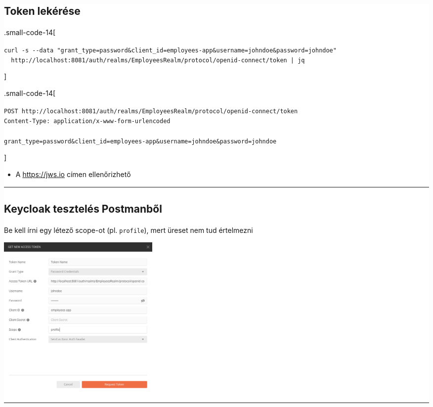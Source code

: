 
## Token lekérése

.small-code-14[
```shell
curl -s --data "grant_type=password&client_id=employees-app&username=johndoe&password=johndoe"
  http://localhost:8081/auth/realms/EmployeesRealm/protocol/openid-connect/token | jq
```
]

.small-code-14[
```http
POST http://localhost:8081/auth/realms/EmployeesRealm/protocol/openid-connect/token
Content-Type: application/x-www-form-urlencoded

grant_type=password&client_id=employees-app&username=johndoe&password=johndoe
```
]

* A https://jws.io címen ellenőrizhető

---

## Keycloak tesztelés Postmanből

Be kell írni egy létező scope-ot (pl. `profile`), mert üreset nem tud értelmezni

<img src="images/keycloak-postman.png" alt="Keycloak tesztelés Postmanből" width="300" />

---